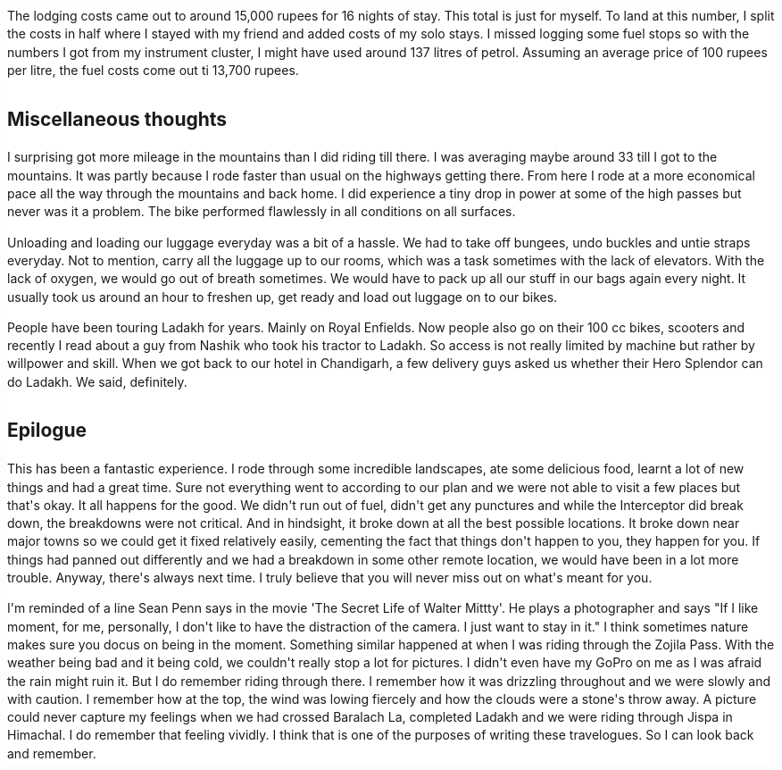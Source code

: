 </tr>
</tbody>
</table>

The lodging costs came out to around 15,000 rupees for 16 nights of stay. This total is just for myself. To land at this number, I split the costs in half where I stayed with my friend and added costs of my solo stays. I missed logging some fuel stops so with the numbers I got from my instrument cluster, I might have used around 137 litres of petrol. Assuming an average price of 100 rupees per litre, the fuel costs come out ti 13,700 rupees. 


## Miscellaneous thoughts

I surprising got more mileage in the mountains than I did riding till there. I was averaging maybe around 33 till I got to the mountains. It was partly because I rode faster than usual on the highways getting there. From here I rode at a more economical pace all the way through the mountains and back home. I did experience a tiny drop in power  at some of the high passes but never was it a problem. The bike performed flawlessly in all conditions on all surfaces.

Unloading and loading our luggage everyday was a bit of a hassle. We had to take off bungees, undo buckles and untie straps everyday. Not to mention, carry all the luggage up to our rooms, which was a task sometimes with the lack of elevators. With the lack of oxygen, we would go out of breath sometimes. We would have to pack up all our stuff in our bags again every night. It usually took us around an hour to freshen up, get ready and load out luggage on to our bikes.

People have been touring Ladakh for years. Mainly on Royal Enfields. Now people also go on their 100 cc bikes, scooters and recently I read about a guy from Nashik who took his tractor to Ladakh. So access is not really limited by machine but rather by willpower and skill. When we got back to our hotel in Chandigarh, a few delivery guys asked us whether their Hero Splendor can do Ladakh. We said, definitely.


## Epilogue

This has been a fantastic experience. I rode through some incredible landscapes, ate some delicious food, learnt a lot of new things and had a great time. Sure not everything went to according to our plan and we were not able to visit a few places but that's okay. It all happens for the good. We didn't run out of fuel, didn't get any punctures and while the Interceptor did break down, the breakdowns were not critical. And in hindsight, it broke down at all the best possible locations. It broke down near major towns so we could get it fixed relatively easily, cementing the fact that things don't happen to you, they happen for you. If things had panned out differently and we had a breakdown in some other remote location, we would have been in a lot more trouble. Anyway, there's always next time. I truly believe that you will never miss out on what's meant for you.

I'm reminded of a line Sean Penn says in the movie 'The Secret Life of Walter Mittty'. He plays a photographer and says "If I like moment, for me, personally, I don't like to have the distraction of the camera. I just want to stay in it." I think sometimes nature makes sure you docus on being in the moment. Something similar happened at when I was riding through the Zojila Pass. With the weather being bad and it being cold, we couldn't really stop a lot for pictures. I didn't even have my GoPro on me as I was afraid the rain might ruin it. But I do remember riding through there. I remember how it was drizzling throughout and we were slowly and with caution. I remember how at the top, the wind was lowing fiercely and how the clouds were a stone's throw away. A picture could never capture my feelings when we had crossed Baralach La, completed Ladakh and we were riding through Jispa in Himachal. I do remember that feeling vividly. I think that is one of the purposes of writing these travelogues. So I can look back and remember.
